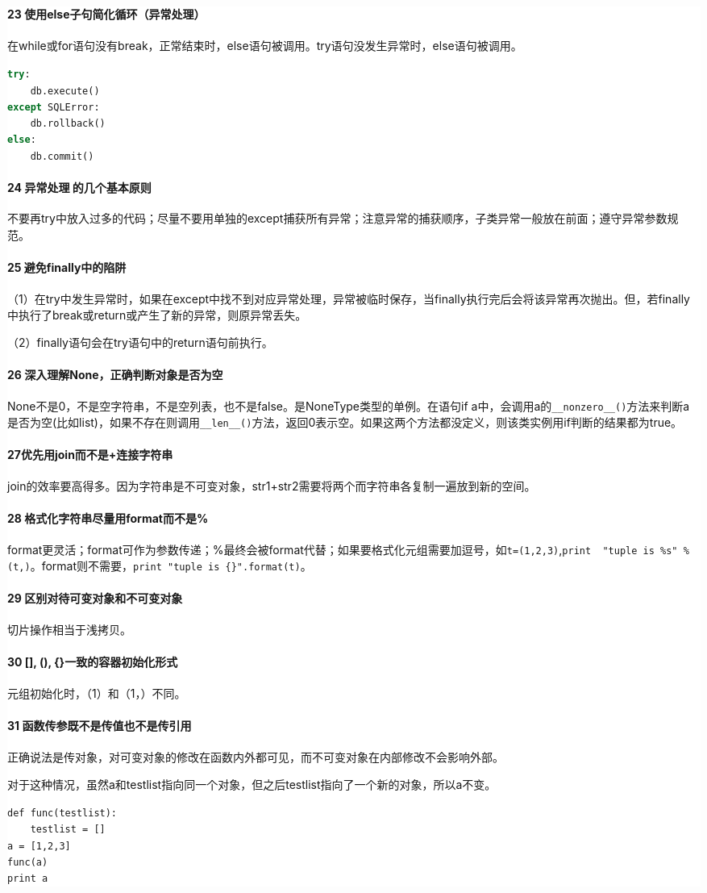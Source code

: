 #### 23 使用else子句简化循环（异常处理）

在while或for语句没有break，正常结束时，else语句被调用。try语句没发生异常时，else语句被调用。
```python
try:
    db.execute()
except SQLError:
    db.rollback()
else:
    db.commit()
```

#### 24 异常处理 的几个基本原则

不要再try中放入过多的代码；尽量不要用单独的except捕获所有异常；注意异常的捕获顺序，子类异常一般放在前面；遵守异常参数规范。

#### 25 避免finally中的陷阱

（1）在try中发生异常时，如果在except中找不到对应异常处理，异常被临时保存，当finally执行完后会将该异常再次抛出。但，若finally中执行了break或return或产生了新的异常，则原异常丢失。

（2）finally语句会在try语句中的return语句前执行。

#### 26 深入理解None，正确判断对象是否为空

None不是0，不是空字符串，不是空列表，也不是false。是NoneType类型的单例。在语句if a中，会调用a的`__nonzero__()`方法来判断a是否为空(比如list)，如果不存在则调用`__len__()`方法，返回0表示空。如果这两个方法都没定义，则该类实例用if判断的结果都为true。

#### 27优先用join而不是+连接字符串

join的效率要高得多。因为字符串是不可变对象，str1+str2需要将两个而字符串各复制一遍放到新的空间。

#### 28 格式化字符串尽量用format而不是%

format更灵活；format可作为参数传递；%最终会被format代替；如果要格式化元组需要加逗号，如`t=(1,2,3)`,`print  "tuple is %s" % (t,)`。format则不需要，`print "tuple is {}".format(t)`。

#### 29 区别对待可变对象和不可变对象

切片操作相当于浅拷贝。

#### 30 [], (), {}一致的容器初始化形式

元组初始化时，（1）和（1，）不同。

#### 31 函数传参既不是传值也不是传引用

正确说法是传对象，对可变对象的修改在函数内外都可见，而不可变对象在内部修改不会影响外部。

对于这种情况，虽然a和testlist指向同一个对象，但之后testlist指向了一个新的对象，所以a不变。

```
def func(testlist):
    testlist = []
a = [1,2,3]
func(a)
print a
```
